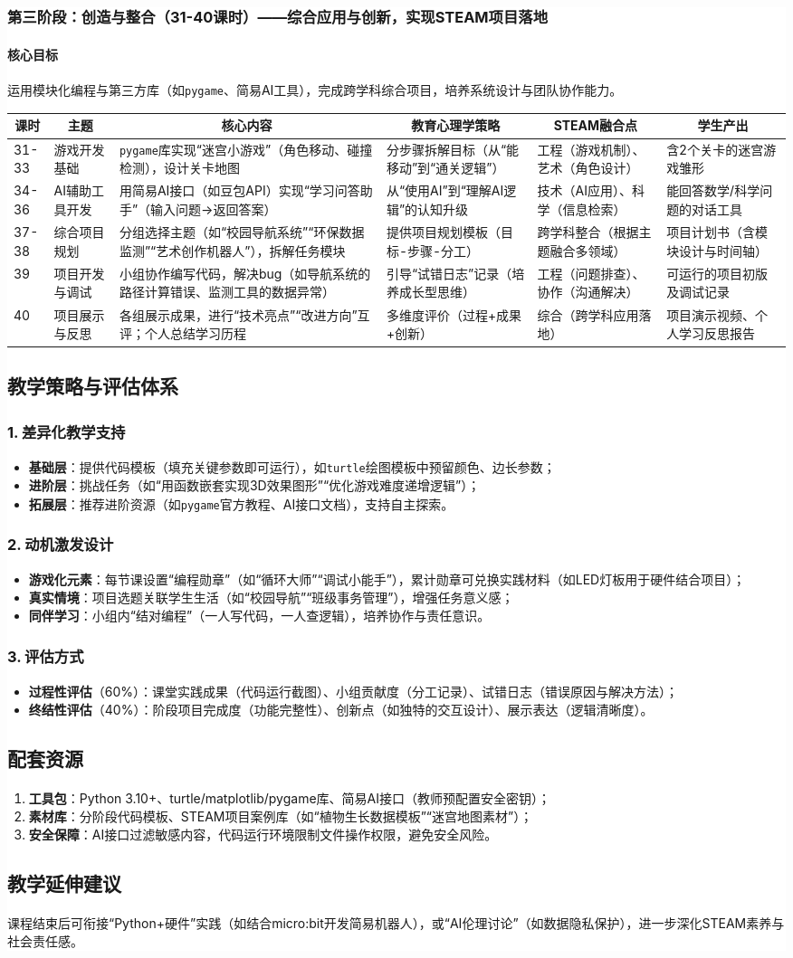 ### 第三阶段：创造与整合（31-40课时）——综合应用与创新，实现STEAM项目落地  

#### 核心目标

运用模块化编程与第三方库（如`pygame`、简易AI工具），完成跨学科综合项目，培养系统设计与团队协作能力。  

| 课时 | 主题               | 核心内容                                                                 | 教育心理学策略                          | STEAM融合点                          | 学生产出                          |  
|------|--------------------|--------------------------------------------------------------------------|-----------------------------------------|--------------------------------------|-----------------------------------|  
| 31-33| 游戏开发基础       | `pygame`库实现“迷宫小游戏”（角色移动、碰撞检测），设计关卡地图             | 分步骤拆解目标（从“能移动”到“通关逻辑”） | 工程（游戏机制）、艺术（角色设计）    | 含2个关卡的迷宫游戏雏形            |  
| 34-36| AI辅助工具开发     | 用简易AI接口（如豆包API）实现“学习问答助手”（输入问题→返回答案）            | 从“使用AI”到“理解AI逻辑”的认知升级      | 技术（AI应用）、科学（信息检索）    | 能回答数学/科学问题的对话工具      |  
| 37-38| 综合项目规划       | 分组选择主题（如“校园导航系统”“环保数据监测”“艺术创作机器人”），拆解任务模块 | 提供项目规划模板（目标-步骤-分工）       | 跨学科整合（根据主题融合多领域）      | 项目计划书（含模块设计与时间轴）    |  
| 39   | 项目开发与调试     | 小组协作编写代码，解决bug（如导航系统的路径计算错误、监测工具的数据异常）   | 引导“试错日志”记录（培养成长型思维）     | 工程（问题排查）、协作（沟通解决）    | 可运行的项目初版及调试记录          |  
| 40   | 项目展示与反思     | 各组展示成果，进行“技术亮点”“改进方向”互评；个人总结学习历程               | 多维度评价（过程+成果+创新）             | 综合（跨学科应用落地）                | 项目演示视频、个人学习反思报告      |  

## 教学策略与评估体系  

### 1. 差异化教学支持  

- **基础层**：提供代码模板（填充关键参数即可运行），如`turtle`绘图模板中预留颜色、边长参数；  
- **进阶层**：挑战任务（如“用函数嵌套实现3D效果图形”“优化游戏难度递增逻辑”）；  
- **拓展层**：推荐进阶资源（如`pygame`官方教程、AI接口文档），支持自主探索。  

### 2. 动机激发设计  

- **游戏化元素**：每节课设置“编程勋章”（如“循环大师”“调试小能手”），累计勋章可兑换实践材料（如LED灯板用于硬件结合项目）；  
- **真实情境**：项目选题关联学生生活（如“校园导航”“班级事务管理”），增强任务意义感；  
- **同伴学习**：小组内“结对编程”（一人写代码，一人查逻辑），培养协作与责任意识。  

### 3. 评估方式  

- **过程性评估**（60%）：课堂实践成果（代码运行截图）、小组贡献度（分工记录）、试错日志（错误原因与解决方法）；  
- **终结性评估**（40%）：阶段项目完成度（功能完整性）、创新点（如独特的交互设计）、展示表达（逻辑清晰度）。  


## 配套资源  

1. **工具包**：Python 3.10+、turtle/matplotlib/pygame库、简易AI接口（教师预配置安全密钥）；  
2. **素材库**：分阶段代码模板、STEAM项目案例库（如“植物生长数据模板”“迷宫地图素材”）；  
3. **安全保障**：AI接口过滤敏感内容，代码运行环境限制文件操作权限，避免安全风险。  


## 教学延伸建议  

课程结束后可衔接“Python+硬件”实践（如结合micro:bit开发简易机器人），或“AI伦理讨论”（如数据隐私保护），进一步深化STEAM素养与社会责任感。
